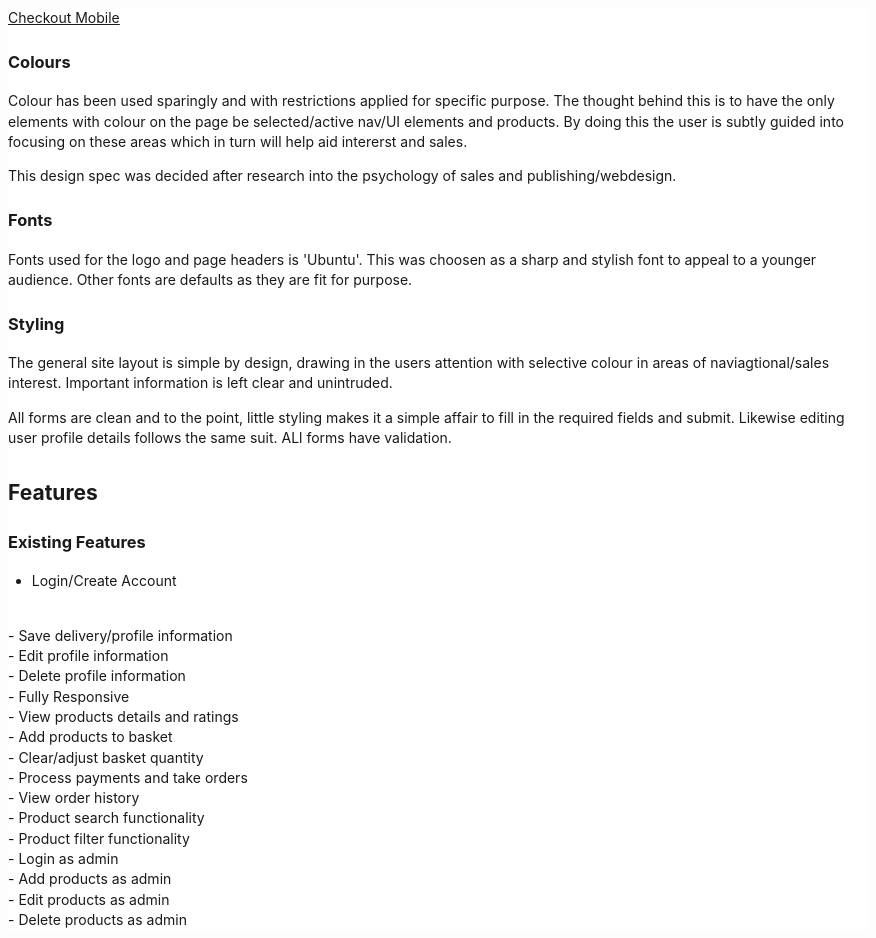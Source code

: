 [Checkout Mobile](media/readme/checkoutmobile.png)


### Colours

Colour has been used sparingly and with restrictions applied for specific purpose. The thought behind this is to have the only elements with colour on the page be selected/active nav/UI elements and products. By doing this the user is subtly guided into focusing on these areas which in turn will help aid intererst and sales.

This design spec was decided after research into the psychology of sales and publishing/webdesign.


### Fonts

Fonts used for the logo and page headers is 'Ubuntu'. This was choosen as a sharp and stylish font to appeal to a younger audience. Other fonts are defaults as they are fit for purpose.

### Styling

The general site layout is simple by design, drawing in the users attention with selective colour in areas of naviagtional/sales interest. Important information is left clear and unintruded.

All forms are clean and to the point, little styling makes it a simple affair to fill in the required fields and submit. Likewise editing user profile details follows the same suit. ALl forms have validation.


## Features

### Existing Features

- Login/Create Account
<br>
- Save delivery/profile information
<br>
- Edit profile information
<br>
- Delete profile information
<br>
- Fully Responsive
<br>
- View products details and ratings
<br>
- Add products to basket
<br>
- Clear/adjust basket quantity
<br>
- Process payments and take orders
<br>
- View order history
<br>
- Product search functionality
<br>
- Product filter functionality
<br>
- Login as admin
<br>
- Add products as admin
<br>
- Edit products as admin
<br>
- Delete products as admin
